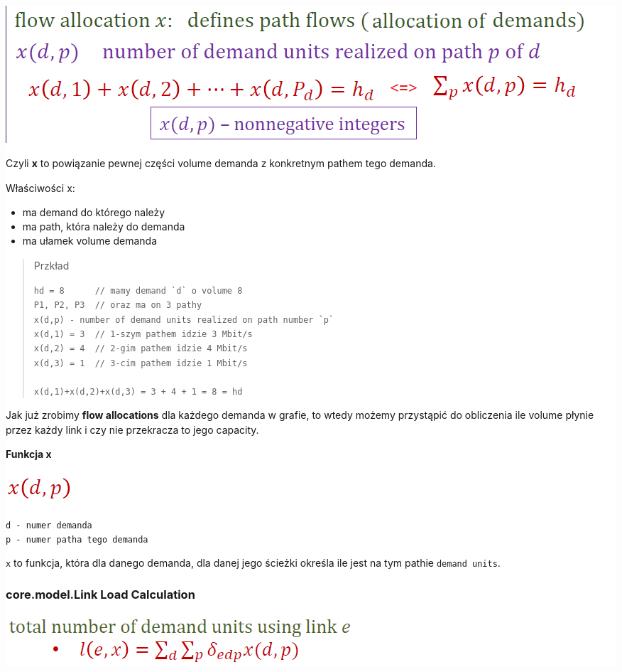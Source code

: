 ![](img/16.png)

Czyli **x** to powiązanie pewnej części volume demanda z konkretnym pathem tego demanda.

Właściwości x:

- ma demand do którego należy
- ma path, która należy do demanda
- ma ułamek volume demanda

> Przkład
>
> ```
> hd = 8      // mamy demand `d` o volume 8
> P1, P2, P3  // oraz ma on 3 pathy
> x(d,p) - number of demand units realized on path number `p` 
> x(d,1) = 3  // 1-szym pathem idzie 3 Mbit/s
> x(d,2) = 4  // 2-gim pathem idzie 4 Mbit/s
> x(d,3) = 1  // 3-cim pathem idzie 1 Mbit/s 
> 
> x(d,1)+x(d,2)+x(d,3) = 3 + 4 + 1 = 8 = hd
> ```

Jak już zrobimy **flow allocations** dla każdego demanda w grafie, to wtedy możemy przystąpić do obliczenia ile volume płynie przez każdy link i czy nie przekracza to jego capacity.

**Funkcja x**

![](img/18.png)

```
d - numer demanda
p - numer patha tego demanda
```

`x` to funkcja, która dla danego demanda, dla danej jego ścieżki określa ile jest na tym pathie `demand units`.

### core.model.Link Load Calculation

![](img/17.png)
